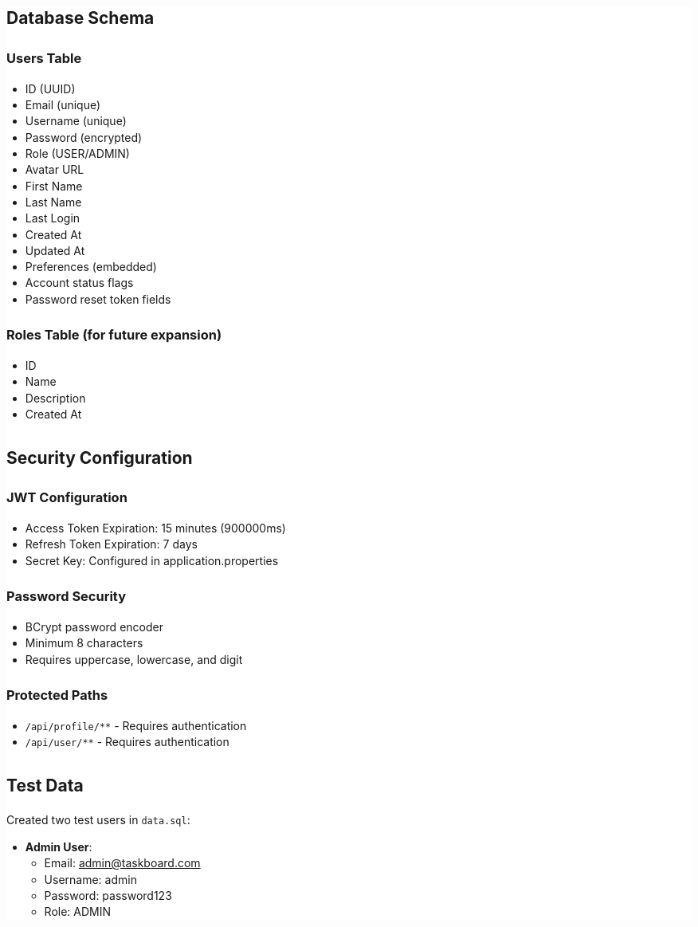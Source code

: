 ## Database Schema

### Users Table
- ID (UUID)
- Email (unique)
- Username (unique)
- Password (encrypted)
- Role (USER/ADMIN)
- Avatar URL
- First Name
- Last Name
- Last Login
- Created At
- Updated At
- Preferences (embedded)
- Account status flags
- Password reset token fields

### Roles Table (for future expansion)
- ID
- Name
- Description
- Created At

## Security Configuration

### JWT Configuration
- Access Token Expiration: 15 minutes (900000ms)
- Refresh Token Expiration: 7 days
- Secret Key: Configured in application.properties

### Password Security
- BCrypt password encoder
- Minimum 8 characters
- Requires uppercase, lowercase, and digit

### Protected Paths
- `/api/profile/**` - Requires authentication
- `/api/user/**` - Requires authentication

## Test Data
Created two test users in `data.sql`:
- **Admin User**:
  - Email: admin@taskboard.com
  - Username: admin
  - Password: password123
  - Role: ADMIN
